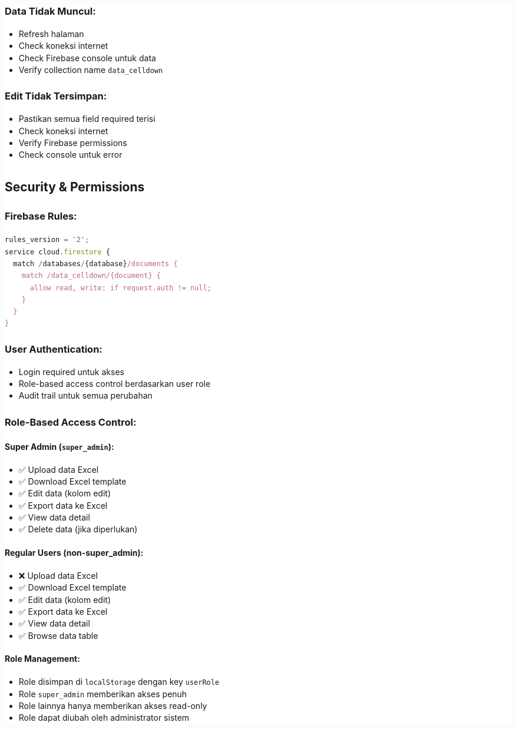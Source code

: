 ### Data Tidak Muncul:
- Refresh halaman
- Check koneksi internet
- Check Firebase console untuk data
- Verify collection name `data_celldown`

### Edit Tidak Tersimpan:
- Pastikan semua field required terisi
- Check koneksi internet
- Verify Firebase permissions
- Check console untuk error

## Security & Permissions

### Firebase Rules:
```javascript
rules_version = '2';
service cloud.firestore {
  match /databases/{database}/documents {
    match /data_celldown/{document} {
      allow read, write: if request.auth != null;
    }
  }
}
```

### User Authentication:
- Login required untuk akses
- Role-based access control berdasarkan user role
- Audit trail untuk semua perubahan

### Role-Based Access Control:

#### Super Admin (`super_admin`):
- ✅ Upload data Excel
- ✅ Download Excel template
- ✅ Edit data (kolom edit)
- ✅ Export data ke Excel
- ✅ View data detail
- ✅ Delete data (jika diperlukan)

#### Regular Users (non-super_admin):
- ❌ Upload data Excel
- ✅ Download Excel template
- ✅ Edit data (kolom edit)
- ✅ Export data ke Excel
- ✅ View data detail
- ✅ Browse data table

#### Role Management:
- Role disimpan di `localStorage` dengan key `userRole`
- Role `super_admin` memberikan akses penuh
- Role lainnya hanya memberikan akses read-only
- Role dapat diubah oleh administrator sistem
